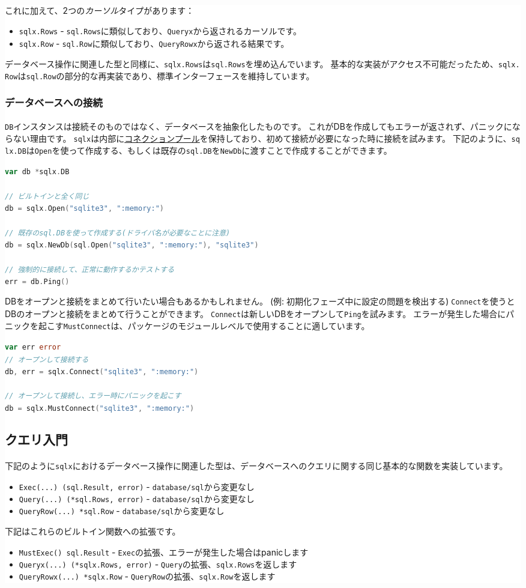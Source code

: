これに加えて、2つの*カーソル*タイプがあります：

* `sqlx.Rows` - `sql.Rows`に類似しており、`Queryx`から返されるカーソルです。
* `sqlx.Row` - `sql.Row`に類似しており、`QueryRowx`から返される結果です。

データベース操作に関連した型と同様に、`sqlx.Rows`は`sql.Rows`を埋め込んでいます。
基本的な実装がアクセス不可能だったため、`sqlx.Row`は`sql.Row`の部分的な再実装であり、標準インターフェースを維持しています。

### データベースへの接続

`DB`インスタンスは接続そのものではなく、データベースを抽象化したものです。
これがDBを作成してもエラーが返されず、パニックにならない理由です。
`sqlx`は内部に[コネクションプール](#コネクションプール)を保持しており、初めて接続が必要になった時に接続を試みます。
下記のように、`sqlx.DB`は`Open`を使って作成する、もしくは既存の`sql.DB`を`NewDb`に渡すことで作成することができます。

```go
var db *sqlx.DB

// ビルトインと全く同じ
db = sqlx.Open("sqlite3", ":memory:")

// 既存のsql.DBを使って作成する(ドライバ名が必要なことに注意)
db = sqlx.NewDb(sql.Open("sqlite3", ":memory:"), "sqlite3")

// 強制的に接続して、正常に動作するかテストする
err = db.Ping()
```

DBをオープンと接続をまとめて行いたい場合もあるかもしれません。
(例: 初期化フェーズ中に設定の問題を検出する)
`Connect`を使うとDBのオープンと接続をまとめて行うことができます。
`Connect`は新しいDBをオープンして`Ping`を試みます。
エラーが発生した場合にパニックを起こす`MustConnect`は、パッケージのモジュールレベルで使用することに適しています。

```go
var err error
// オープンして接続する
db, err = sqlx.Connect("sqlite3", ":memory:")

// オープンして接続し、エラー時にパニックを起こす
db = sqlx.MustConnect("sqlite3", ":memory:")
```

## クエリ入門

下記のように`sqlx`におけるデータベース操作に関連した型は、データベースへのクエリに関する同じ基本的な関数を実装しています。

* `Exec(...) (sql.Result, error)` - `database/sql`から変更なし
* `Query(...) (*sql.Rows, error)` - `database/sql`から変更なし
* `QueryRow(...) *sql.Row` - `database/sql`から変更なし

下記はこれらのビルトイン関数への拡張です。

* `MustExec() sql.Result` - `Exec`の拡張、エラーが発生した場合はpanicします
* `Queryx(...) (*sqlx.Rows, error)` - `Query`の拡張、`sqlx.Rows`を返します
* `QueryRowx(...) *sqlx.Row` - `QueryRow`の拡張、`sqlx.Row`を返します
